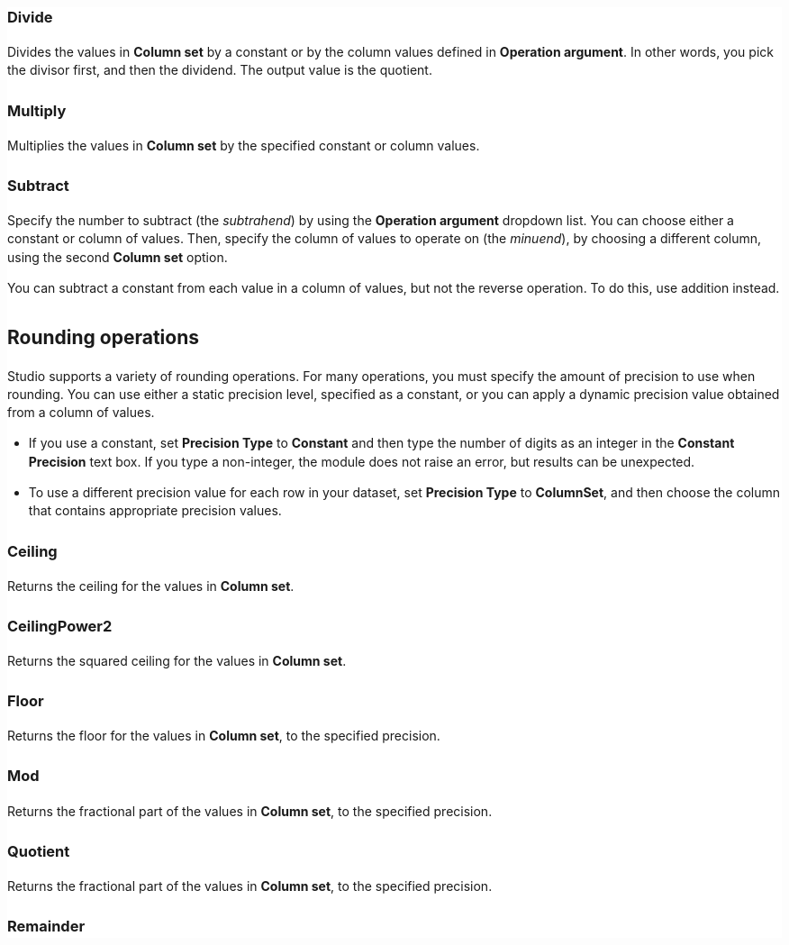 ### Divide

Divides the values in **Column set** by a constant or by the column values defined in **Operation argument**.  In other words, you pick the divisor first, and then the dividend. The output value is the quotient.

### Multiply

Multiplies the values in **Column set** by the specified constant or column values.  

### Subtract

Specify the number to subtract (the *subtrahend*) by using the **Operation argument** dropdown list. You can choose either a constant or column of values. Then, specify the column of values to operate on (the *minuend*), by choosing a different column, using the second **Column set** option.  

You can subtract a constant from each value in a column of values, but not the reverse operation. To do this, use addition instead. 

##  <a name="bkmk_Rounding"></a> Rounding operations 

Studio supports a variety of rounding operations. For many operations, you must specify the amount of  precision to use when rounding. You can use either a static precision level, specified as a constant, or you can apply a dynamic precision value obtained from a column of values.  

+ If you use a constant, set **Precision Type** to **Constant** and then type the number of digits as an integer in the **Constant Precision** text box. If you type a non-integer, the module does not raise an error, but results can be unexpected.  

+ To use a different precision value for each row in your dataset, set **Precision Type** to **ColumnSet**, and then choose the column that contains appropriate precision values.  

### Ceiling

Returns the ceiling for the values in **Column set**.  

### CeilingPower2

Returns the squared ceiling for the values in **Column set**.  

### Floor

Returns the floor for the values in **Column set**, to the specified precision.  

### Mod

Returns the fractional part of the values in **Column set**, to the specified precision.  

### Quotient

Returns the fractional part of the values in **Column set**, to the specified precision.  

### Remainder
